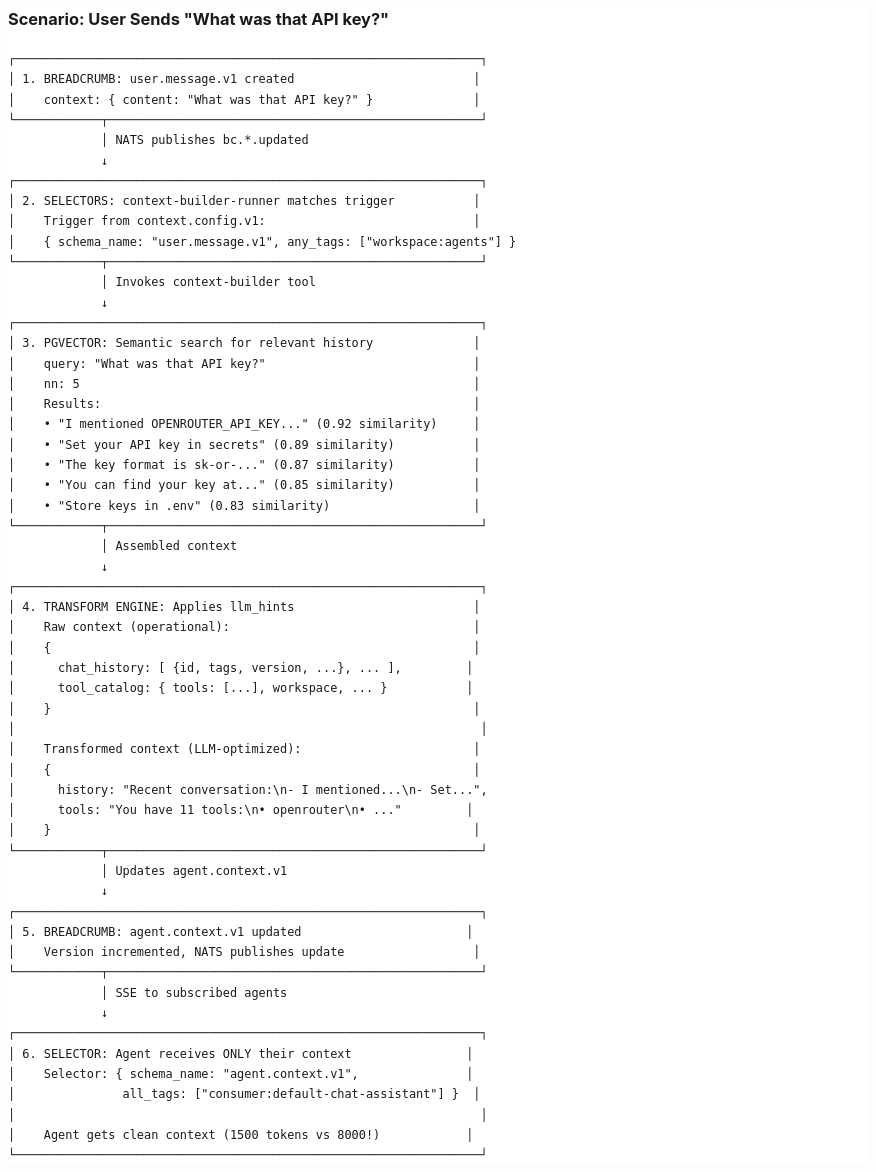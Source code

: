 ### **Scenario: User Sends "What was that API key?"**

```
┌─────────────────────────────────────────────────────────────────┐
│ 1. BREADCRUMB: user.message.v1 created                         │
│    context: { content: "What was that API key?" }              │
└────────────┬────────────────────────────────────────────────────┘
             │ NATS publishes bc.*.updated
             ↓
┌─────────────────────────────────────────────────────────────────┐
│ 2. SELECTORS: context-builder-runner matches trigger           │
│    Trigger from context.config.v1:                             │
│    { schema_name: "user.message.v1", any_tags: ["workspace:agents"] }
└────────────┬────────────────────────────────────────────────────┘
             │ Invokes context-builder tool
             ↓
┌─────────────────────────────────────────────────────────────────┐
│ 3. PGVECTOR: Semantic search for relevant history              │
│    query: "What was that API key?"                             │
│    nn: 5                                                       │
│    Results:                                                    │
│    • "I mentioned OPENROUTER_API_KEY..." (0.92 similarity)     │
│    • "Set your API key in secrets" (0.89 similarity)           │
│    • "The key format is sk-or-..." (0.87 similarity)           │
│    • "You can find your key at..." (0.85 similarity)           │
│    • "Store keys in .env" (0.83 similarity)                    │
└────────────┬────────────────────────────────────────────────────┘
             │ Assembled context
             ↓
┌─────────────────────────────────────────────────────────────────┐
│ 4. TRANSFORM ENGINE: Applies llm_hints                         │
│    Raw context (operational):                                  │
│    {                                                           │
│      chat_history: [ {id, tags, version, ...}, ... ],         │
│      tool_catalog: { tools: [...], workspace, ... }           │
│    }                                                           │
│                                                                 │
│    Transformed context (LLM-optimized):                        │
│    {                                                           │
│      history: "Recent conversation:\n- I mentioned...\n- Set...",
│      tools: "You have 11 tools:\n• openrouter\n• ..."         │
│    }                                                           │
└────────────┬────────────────────────────────────────────────────┘
             │ Updates agent.context.v1
             ↓
┌─────────────────────────────────────────────────────────────────┐
│ 5. BREADCRUMB: agent.context.v1 updated                       │
│    Version incremented, NATS publishes update                  │
└────────────┬────────────────────────────────────────────────────┘
             │ SSE to subscribed agents
             ↓
┌─────────────────────────────────────────────────────────────────┐
│ 6. SELECTOR: Agent receives ONLY their context                │
│    Selector: { schema_name: "agent.context.v1",               │
│               all_tags: ["consumer:default-chat-assistant"] }  │
│                                                                 │
│    Agent gets clean context (1500 tokens vs 8000!)            │
└─────────────────────────────────────────────────────────────────┘
```
